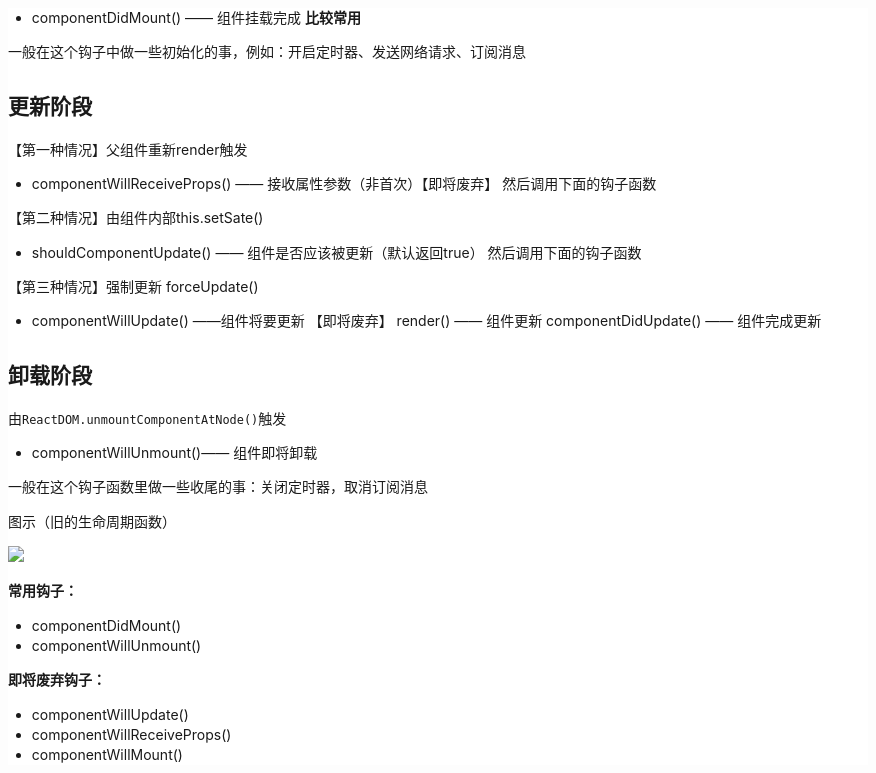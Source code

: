 - componentDidMount() —— 组件挂载完成 **比较常用**

一般在这个钩子中做一些初始化的事，例如：开启定时器、发送网络请求、订阅消息

## 更新阶段

【第一种情况】父组件重新render触发

- componentWillReceiveProps() —— 接收属性参数（非首次）【即将废弃】
  然后调用下面的钩子函数

【第二种情况】由组件内部this.setSate()

- shouldComponentUpdate() —— 组件是否应该被更新（默认返回true）
  然后调用下面的钩子函数

【第三种情况】强制更新 forceUpdate()

- componentWillUpdate() ——组件将要更新 【即将废弃】
  render() —— 组件更新
  componentDidUpdate() —— 组件完成更新

## 卸载阶段

由`ReactDOM.unmountComponentAtNode()`触发

- componentWillUnmount()—— 组件即将卸载

一般在这个钩子函数里做一些收尾的事：关闭定时器，取消订阅消息

图示（旧的生命周期函数）

![](http://r1zn5ovlm.hd-bkt.clouddn.com/blog/211106/L7dC5DLDab.png?imageslim)

**常用钩子：**

- componentDidMount()  
- componentWillUnmount()

**即将废弃钩子：**

- componentWillUpdate()  
- componentWillReceiveProps() 
- componentWillMount()